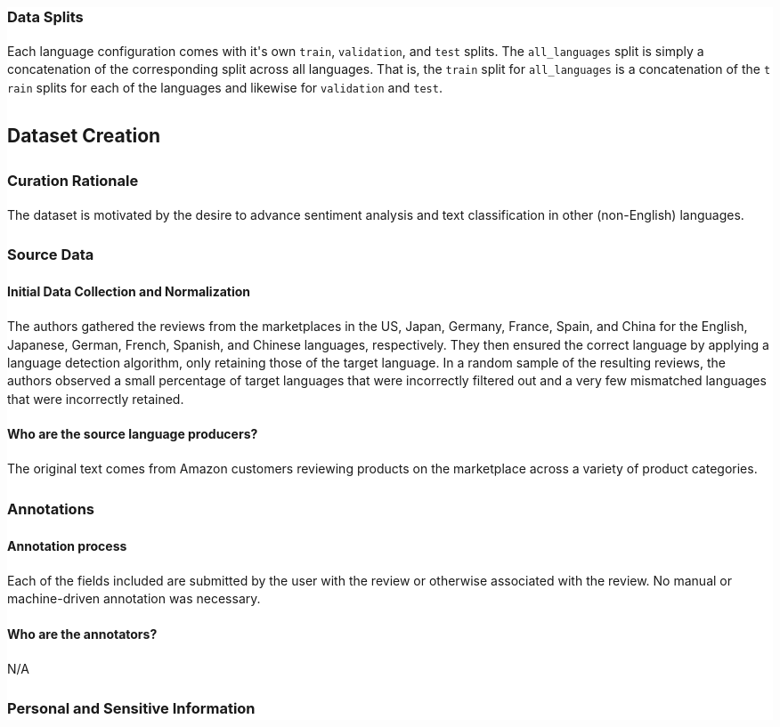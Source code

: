 ### Data Splits

Each language configuration comes with it's own `train`, `validation`, and `test` splits. The `all_languages` split
is simply a concatenation of the corresponding split across all languages. That is, the `train` split for
`all_languages` is a concatenation of the `train` splits for each of the languages and likewise for `validation` and
`test`.

## Dataset Creation

### Curation Rationale

The dataset is motivated by the desire to advance sentiment analysis and text classification in other (non-English)
languages.

### Source Data

#### Initial Data Collection and Normalization

The authors gathered the reviews from the marketplaces in the US, Japan, Germany, France, Spain, and China for the
English, Japanese, German, French, Spanish, and Chinese languages, respectively. They then ensured the correct
language by applying a language detection algorithm, only retaining those of the target language. In a random sample
of the resulting reviews, the authors observed a small percentage of target languages that were incorrectly filtered
out and a very few mismatched languages that were incorrectly retained.

#### Who are the source language producers?

The original text comes from Amazon customers reviewing products on the marketplace across a variety of product
categories.

### Annotations

#### Annotation process

Each of the fields included are submitted by the user with the review or otherwise associated with the review. No
manual or machine-driven annotation was necessary.

#### Who are the annotators?

N/A

### Personal and Sensitive Information
